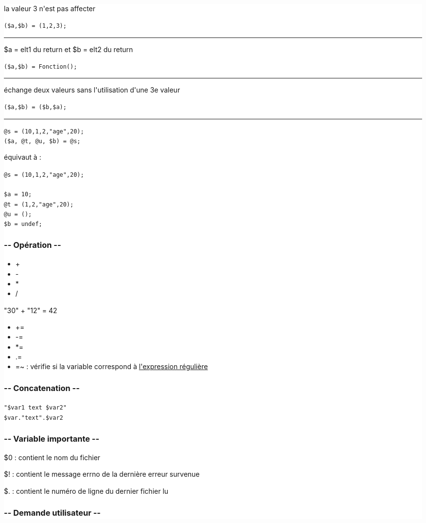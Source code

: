 la valeur 3 n'est pas affecter

    ($a,$b) = (1,2,3);

---

$a = elt1 du return et $b = elt2 du return

    ($a,$b) = Fonction();

---

échange deux valeurs sans l'utilisation d'une 3e valeur

    ($a,$b) = ($b,$a);

---

    @s = (10,1,2,"age",20);
    ($a, @t, @u, $b) = @s;

équivaut à :

    @s = (10,1,2,"age",20);

    $a = 10;
    @t = (1,2,"age",20);
    @u = ();
    $b = undef;

### -- Opération --

- \+
- \-
- \*
- /

"30" + "12" = 42

- +=
- -=
- \*=
- .=
- =~ : vérifie si la variable correspond à [l'expression régulière](#expression-régulière)

### -- Concatenation --

    "$var1 text $var2"
    $var."text".$var2

### -- Variable importante --

$0 : contient le nom du fichier

$! : contient le message errno de la dernière erreur survenue

$. : contient le numéro de ligne du dernier fichier lu

### -- Demande utilisateur --
